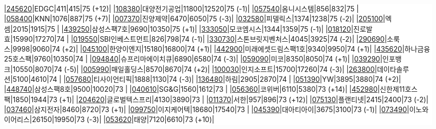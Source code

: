 |[245620](https://finance.daum.net/quotes/A245620)|EDGC|411|415|75 (+12)|
|[108380](https://finance.daum.net/quotes/A108380)|대양전기공업|11800|12520|75 (-1)|
|[057540](https://finance.daum.net/quotes/A057540)|옴니시스템|856|832|75 |
|[058400](https://finance.daum.net/quotes/A058400)|KNN|1076|887|75 (+7)|
|[007370](https://finance.daum.net/quotes/A007370)|진양제약|6470|6050|75 (-3)|
|[032580](https://finance.daum.net/quotes/A032580)|피델릭스|1374|1238|75 (-2)|
|[205100](https://finance.daum.net/quotes/A205100)|엑셈|2015|1915|75 |
|[439250](https://finance.daum.net/quotes/A439250)|삼성스팩7호|9690|10350|75 (+1)|
|[333050](https://finance.daum.net/quotes/A333050)|모코엠시스|1344|1359|75 (-1)|
|[018120](https://finance.daum.net/quotes/A018120)|진로발효|15990|17270|74 |
|[019550](https://finance.daum.net/quotes/A019550)|SBI인베스트먼트|826|798|74 (-1)|
|[330730](https://finance.daum.net/quotes/A330730)|스톤브릿지벤처스|4045|3925|74 (-2)|
|[290690](https://finance.daum.net/quotes/A290690)|소룩스|9998|9060|74 (+2)|
|[045100](https://finance.daum.net/quotes/A045100)|한양이엔지|15180|16800|74 (+1)|
|[442900](https://finance.daum.net/quotes/A442900)|미래에셋드림스팩1호|9340|9950|74 (+1)|
|[435620](https://finance.daum.net/quotes/A435620)|하나금융25호스팩|9760|10350|74 |
|[094840](https://finance.daum.net/quotes/A094840)|슈프리마에이치큐|6890|6580|74 (-3)|
|[059090](https://finance.daum.net/quotes/A059090)|미코|8350|8050|74 (+1)|
|[039290](https://finance.daum.net/quotes/A039290)|인포뱅크|10550|8070|74 (-5)|
|[005990](https://finance.daum.net/quotes/A005990)|매일홀딩스|8570|8670|74 (+2)|
|[100030](https://finance.daum.net/quotes/A100030)|인지소프트|15700|17260|74 (-3)|
|[263800](https://finance.daum.net/quotes/A263800)|데이타솔루션|5100|4610|74 |
|[057680](https://finance.daum.net/quotes/A057680)|티사이언티픽|1888|1130|74 (-3)|
|[136480](https://finance.daum.net/quotes/A136480)|하림|2905|2870|74 |
|[051390](https://finance.daum.net/quotes/A051390)|YW|3895|3880|74 (+2)|
|[448740](https://finance.daum.net/quotes/A448740)|삼성스팩8호|9500|10020|73 |
|[040610](https://finance.daum.net/quotes/A040610)|SG&G|1560|1612|73 |
|[056360](https://finance.daum.net/quotes/A056360)|코위버|6110|5380|73 (+14)|
|[452980](https://finance.daum.net/quotes/A452980)|신한제11호스팩|1850|1944|73 (+1)|
|[204620](https://finance.daum.net/quotes/A204620)|글로벌텍스프리|4130|3890|73 |
|[011370](https://finance.daum.net/quotes/A011370)|서한|957|896|73 (+12)|
|[075130](https://finance.daum.net/quotes/A075130)|플랜티넷|2415|2400|73 (-2)|
|[037460](https://finance.daum.net/quotes/A037460)|삼지전자|8460|8720|73 (+1)|
|[099750](https://finance.daum.net/quotes/A099750)|이지케어텍|18680|17540|73 |
|[045390](https://finance.daum.net/quotes/A045390)|대아티아이|3675|3100|73 (-1)|
|[073490](https://finance.daum.net/quotes/A073490)|이노와이어리스|26150|19950|73 (-3)|
|[053620](https://finance.daum.net/quotes/A053620)|태양|7120|6610|73 (+10)|